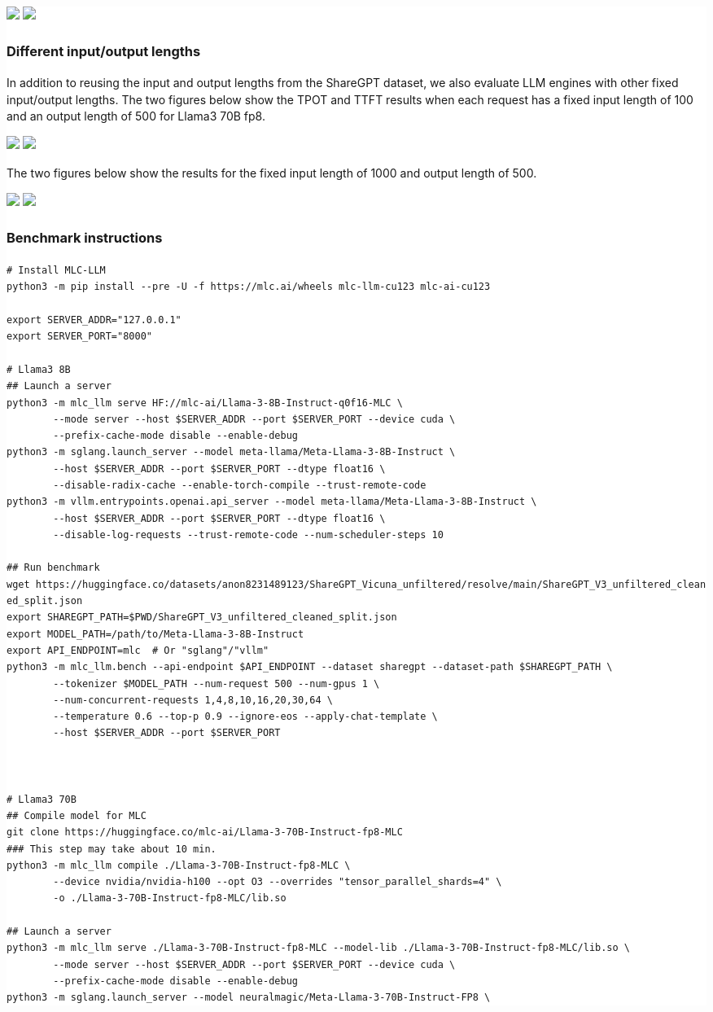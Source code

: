 ![](https://blog.mlc.ai/img/mlc-engine-perf/70b-tp4-tpot-reqrate-p90.png) ![](https://blog.mlc.ai/img/mlc-engine-perf/70b-tp4-ttft-reqrate-p90.png)

### Different input/output lengths

In addition to reusing the input and output lengths from the ShareGPT dataset, we also evaluate LLM engines with other fixed input/output lengths. The two figures below show the TPOT and TTFT results when each request has a fixed input length of 100 and an output length of 500 for Llama3 70B fp8.

![](https://blog.mlc.ai/img/mlc-engine-perf/70b-tp4-tpot-concur-in100.png) ![](https://blog.mlc.ai/img/mlc-engine-perf/70b-tp4-ttft-concur-in100.png)

The two figures below show the results for the fixed input length of 1000 and output length of 500.

![](https://blog.mlc.ai/img/mlc-engine-perf/70b-tp4-tpot-concur-in1000.png) ![](https://blog.mlc.ai/img/mlc-engine-perf/70b-tp4-ttft-concur-in1000.png)

### Benchmark instructions

```
# Install MLC-LLM
python3 -m pip install --pre -U -f https://mlc.ai/wheels mlc-llm-cu123 mlc-ai-cu123

export SERVER_ADDR="127.0.0.1"
export SERVER_PORT="8000"

# Llama3 8B
## Launch a server
python3 -m mlc_llm serve HF://mlc-ai/Llama-3-8B-Instruct-q0f16-MLC \
        --mode server --host $SERVER_ADDR --port $SERVER_PORT --device cuda \
        --prefix-cache-mode disable --enable-debug
python3 -m sglang.launch_server --model meta-llama/Meta-Llama-3-8B-Instruct \
        --host $SERVER_ADDR --port $SERVER_PORT --dtype float16 \
        --disable-radix-cache --enable-torch-compile --trust-remote-code
python3 -m vllm.entrypoints.openai.api_server --model meta-llama/Meta-Llama-3-8B-Instruct \
        --host $SERVER_ADDR --port $SERVER_PORT --dtype float16 \
        --disable-log-requests --trust-remote-code --num-scheduler-steps 10

## Run benchmark
wget https://huggingface.co/datasets/anon8231489123/ShareGPT_Vicuna_unfiltered/resolve/main/ShareGPT_V3_unfiltered_cleaned_split.json
export SHAREGPT_PATH=$PWD/ShareGPT_V3_unfiltered_cleaned_split.json
export MODEL_PATH=/path/to/Meta-Llama-3-8B-Instruct
export API_ENDPOINT=mlc  # Or "sglang"/"vllm"
python3 -m mlc_llm.bench --api-endpoint $API_ENDPOINT --dataset sharegpt --dataset-path $SHAREGPT_PATH \
        --tokenizer $MODEL_PATH --num-request 500 --num-gpus 1 \
        --num-concurrent-requests 1,4,8,10,16,20,30,64 \
        --temperature 0.6 --top-p 0.9 --ignore-eos --apply-chat-template \
        --host $SERVER_ADDR --port $SERVER_PORT



# Llama3 70B
## Compile model for MLC
git clone https://huggingface.co/mlc-ai/Llama-3-70B-Instruct-fp8-MLC
### This step may take about 10 min.
python3 -m mlc_llm compile ./Llama-3-70B-Instruct-fp8-MLC \
        --device nvidia/nvidia-h100 --opt O3 --overrides "tensor_parallel_shards=4" \
        -o ./Llama-3-70B-Instruct-fp8-MLC/lib.so

## Launch a server
python3 -m mlc_llm serve ./Llama-3-70B-Instruct-fp8-MLC --model-lib ./Llama-3-70B-Instruct-fp8-MLC/lib.so \
        --mode server --host $SERVER_ADDR --port $SERVER_PORT --device cuda \
        --prefix-cache-mode disable --enable-debug
python3 -m sglang.launch_server --model neuralmagic/Meta-Llama-3-70B-Instruct-FP8 \
```